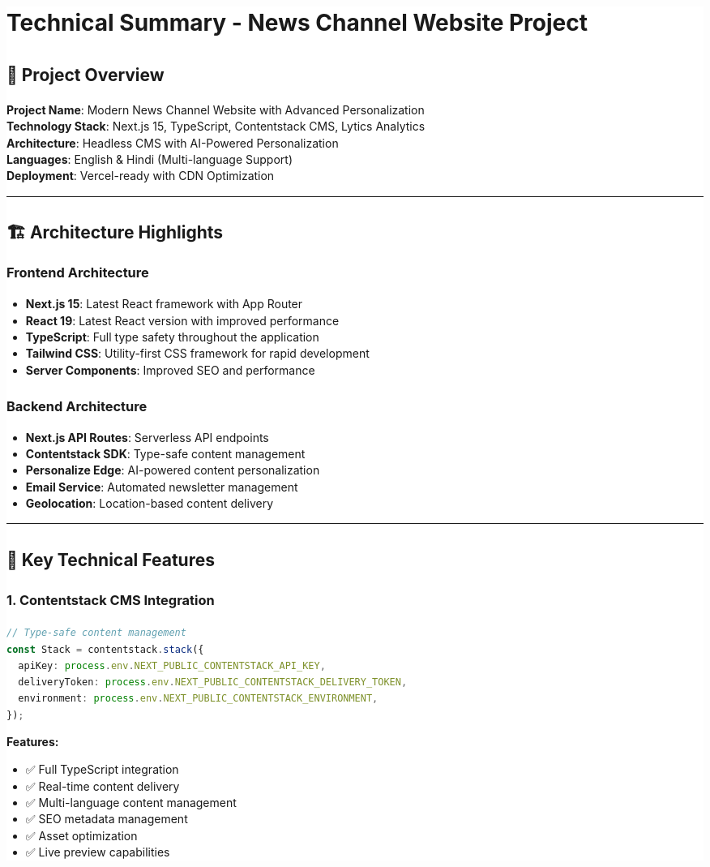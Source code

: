 # Technical Summary - News Channel Website Project

## 🎯 Project Overview

**Project Name**: Modern News Channel Website with Advanced Personalization  
**Technology Stack**: Next.js 15, TypeScript, Contentstack CMS, Lytics Analytics  
**Architecture**: Headless CMS with AI-Powered Personalization  
**Languages**: English & Hindi (Multi-language Support)  
**Deployment**: Vercel-ready with CDN Optimization  

---

## 🏗️ Architecture Highlights

### Frontend Architecture
- **Next.js 15**: Latest React framework with App Router
- **React 19**: Latest React version with improved performance
- **TypeScript**: Full type safety throughout the application
- **Tailwind CSS**: Utility-first CSS framework for rapid development
- **Server Components**: Improved SEO and performance

### Backend Architecture
- **Next.js API Routes**: Serverless API endpoints
- **Contentstack SDK**: Type-safe content management
- **Personalize Edge**: AI-powered content personalization
- **Email Service**: Automated newsletter management
- **Geolocation**: Location-based content delivery

---

## 🔧 Key Technical Features

### 1. Contentstack CMS Integration
```typescript
// Type-safe content management
const Stack = contentstack.stack({
  apiKey: process.env.NEXT_PUBLIC_CONTENTSTACK_API_KEY,
  deliveryToken: process.env.NEXT_PUBLIC_CONTENTSTACK_DELIVERY_TOKEN,
  environment: process.env.NEXT_PUBLIC_CONTENTSTACK_ENVIRONMENT,
});
```

**Features:**
- ✅ Full TypeScript integration
- ✅ Real-time content delivery
- ✅ Multi-language content management
- ✅ SEO metadata management
- ✅ Asset optimization
- ✅ Live preview capabilities
